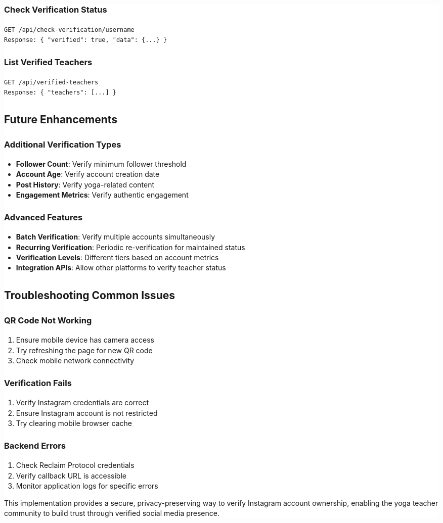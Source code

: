 ### Check Verification Status
```http
GET /api/check-verification/username
Response: { "verified": true, "data": {...} }
```

### List Verified Teachers
```http
GET /api/verified-teachers
Response: { "teachers": [...] }
```

## Future Enhancements

### Additional Verification Types
- **Follower Count**: Verify minimum follower threshold
- **Account Age**: Verify account creation date
- **Post History**: Verify yoga-related content
- **Engagement Metrics**: Verify authentic engagement

### Advanced Features
- **Batch Verification**: Verify multiple accounts simultaneously
- **Recurring Verification**: Periodic re-verification for maintained status
- **Verification Levels**: Different tiers based on account metrics
- **Integration APIs**: Allow other platforms to verify teacher status

## Troubleshooting Common Issues

### QR Code Not Working
1. Ensure mobile device has camera access
2. Try refreshing the page for new QR code
3. Check mobile network connectivity

### Verification Fails
1. Verify Instagram credentials are correct
2. Ensure Instagram account is not restricted
3. Try clearing mobile browser cache

### Backend Errors
1. Check Reclaim Protocol credentials
2. Verify callback URL is accessible
3. Monitor application logs for specific errors

This implementation provides a secure, privacy-preserving way to verify Instagram account ownership, enabling the yoga teacher community to build trust through verified social media presence.